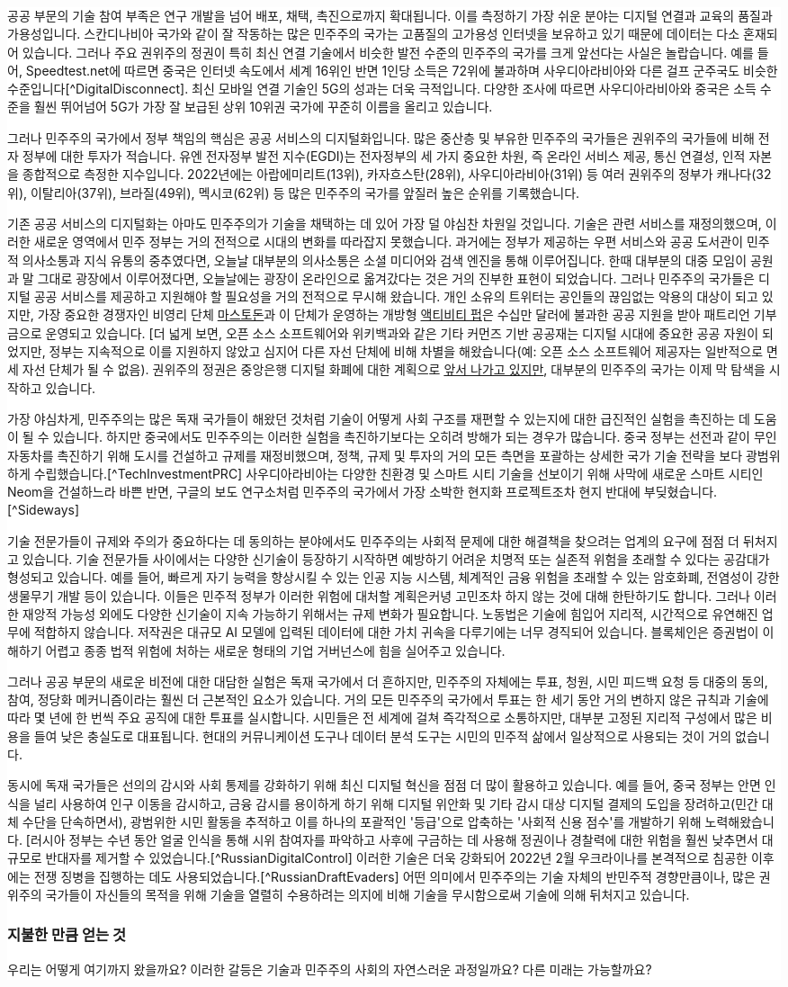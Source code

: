 
공공 부문의 기술 참여 부족은 연구 개발을 넘어 배포, 채택, 촉진으로까지 확대됩니다.  이를 측정하기 가장 쉬운 분야는 디지털 연결과 교육의 품질과 가용성입니다.  스칸디나비아 국가와 같이 잘 작동하는 많은 민주주의 국가는 고품질의 고가용성 인터넷을 보유하고 있기 때문에 데이터는 다소 혼재되어 있습니다.  그러나 주요 권위주의 정권이 특히 최신 연결 기술에서 비슷한 발전 수준의 민주주의 국가를 크게 앞선다는 사실은 놀랍습니다.  예를 들어, Speedtest.net에 따르면 중국은 인터넷 속도에서 세계 16위인 반면 1인당 소득은 72위에 불과하며 사우디아라비아와 다른 걸프 군주국도 비슷한 수준입니다[^DigitalDisconnect].   최신 모바일 연결 기술인 5G의 성과는 더욱 극적입니다. 다양한 조사에 따르면 사우디아라비아와 중국은 소득 수준을 훨씬 뛰어넘어 5G가 가장 잘 보급된 상위 10위권 국가에 꾸준히 이름을 올리고 있습니다.

그러나 민주주의 국가에서 정부 책임의 핵심은 공공 서비스의 디지털화입니다. 많은 중산층 및 부유한 민주주의 국가들은 권위주의 국가들에 비해 전자 정부에 대한 투자가 적습니다. 유엔 전자정부 발전 지수(EGDI)는 전자정부의 세 가지 중요한 차원, 즉 온라인 서비스 제공, 통신 연결성, 인적 자본을 종합적으로 측정한 지수입니다. 2022년에는 아랍에미리트(13위), 카자흐스탄(28위), 사우디아라비아(31위) 등 여러 권위주의 정부가 캐나다(32위), 이탈리아(37위), 브라질(49위), 멕시코(62위) 등 많은 민주주의 국가를 앞질러 높은 순위를 기록했습니다.

[^EGDI]:_유엔 경제사회국_. 전자정부 지식 데이터베이스, 2022, https://publicadministration.un.org/egovkb/Data-Center 에서 확인 가능

기존 공공 서비스의 디지털화는 아마도 민주주의가 기술을 채택하는 데 있어 가장 덜 야심찬 차원일 것입니다.  기술은 관련 서비스를 재정의했으며, 이러한 새로운 영역에서 민주 정부는 거의 전적으로 시대의 변화를 따라잡지 못했습니다.  과거에는 정부가 제공하는 우편 서비스와 공공 도서관이 민주적 의사소통과 지식 유통의 중추였다면, 오늘날 대부분의 의사소통은 소셜 미디어와 검색 엔진을 통해 이루어집니다.  한때 대부분의 대중 모임이 공원과 말 그대로 광장에서 이루어졌다면, 오늘날에는 광장이 온라인으로 옮겨갔다는 것은 거의 진부한 표현이 되었습니다.  그러나 민주주의 국가들은 디지털 공공 서비스를 제공하고 지원해야 할 필요성을 거의 전적으로 무시해 왔습니다.  개인 소유의 트위터는 공인들의 끊임없는 악용의 대상이 되고 있지만, 가장 중요한 경쟁자인 비영리 단체 [마스토돈](https://joinmastodon.org/)과 이 단체가 운영하는 개방형 [액티비티 펍](https://www.w3.org/TR/activitypub/)은 수십만 달러에 불과한 공공 지원을 받아 패트리언 기부금으로 운영되고 있습니다. [더 넓게 보면, 오픈 소스 소프트웨어와 위키백과와 같은 기타 커먼즈 기반 공공재는 디지털 시대에 중요한 공공 자원이 되었지만, 정부는 지속적으로 이를 지원하지 않았고 심지어 다른 자선 단체에 비해 차별을 해왔습니다(예: 오픈 소스 소프트웨어 제공자는 일반적으로 면세 자선 단체가 될 수 없음).  권위주의 정권은 중앙은행 디지털 화폐에 대한 계획으로 [앞서 나가고 있지만](https://www.atlanticcouncil.org/cbdctracker/), 대부분의 민주주의 국가는 이제 막 탐색을 시작하고 있습니다.

[^마스토돈 지원]: 사라 페레즈, "트위터의 혼란 속에서도 마스토돈은 2022년에 기부금을 488% 늘리고 월간 활성 사용자 180만 명에 도달했습니다.", *테크 크런치*, 2023년 10월 2일, https://techcrunch.com/2023/10/02/amid-twitter-chaos-mastodon-grew-donations-488-in-2022-reached-1-8m-monthly-active-users/)

가장 야심차게, 민주주의는 많은 독재 국가들이 해왔던 것처럼 기술이 어떻게 사회 구조를 재편할 수 있는지에 대한 급진적인 실험을 촉진하는 데 도움이 될 수 있습니다.  하지만 중국에서도 민주주의는 이러한 실험을 촉진하기보다는 오히려 방해가 되는 경우가 많습니다.  중국 정부는 선전과 같이 무인 자동차를 촉진하기 위해 도시를 건설하고 규제를 재정비했으며, 정책, 규제 및 투자의 거의 모든 측면을 포괄하는 상세한 국가 기술 전략을 보다 광범위하게 수립했습니다.[^TechInvestmentPRC] 사우디아라비아는 다양한 친환경 및 스마트 시티 기술을 선보이기 위해 사막에 새로운 스마트 시티인 Neom을 건설하느라 바쁜 반면, 구글의 보도 연구소처럼 민주주의 국가에서 가장 소박한 현지화 프로젝트조차 현지 반대에 부딪혔습니다.[^Sideways]

[^옆으로]: 조쉬 오케인, *옆으로: 구글이 살 수 없었던 도시*(토론토: 랜덤하우스 캐나다, 2022).

기술 전문가들이 규제와 주의가 중요하다는 데 동의하는 분야에서도 민주주의는 사회적 문제에 대한 해결책을 찾으려는 업계의 요구에 점점 더 뒤처지고 있습니다.  기술 전문가들 사이에서는 다양한 신기술이 등장하기 시작하면 예방하기 어려운 치명적 또는 실존적 위험을 초래할 수 있다는 공감대가 형성되고 있습니다.  예를 들어, 빠르게 자기 능력을 향상시킬 수 있는 인공 지능 시스템, 체계적인 금융 위험을 초래할 수 있는 암호화폐, 전염성이 강한 생물무기 개발 등이 있습니다.  이들은 민주적 정부가 이러한 위험에 대처할 계획은커녕 고민조차 하지 않는 것에 대해 한탄하기도 합니다.  그러나 이러한 재앙적 가능성 외에도 다양한 신기술이 지속 가능하기 위해서는 규제 변화가 필요합니다. 노동법은 기술에 힘입어 지리적, 시간적으로 유연해진 업무에 적합하지 않습니다.  저작권은 대규모 AI 모델에 입력된 데이터에 대한 가치 귀속을 다루기에는 너무 경직되어 있습니다.  블록체인은 증권법이 이해하기 어렵고 종종 법적 위험에 처하는 새로운 형태의 기업 거버넌스에 힘을 실어주고 있습니다.

그러나 공공 부문의 새로운 비전에 대한 대담한 실험은 독재 국가에서 더 흔하지만, 민주주의 자체에는 투표, 청원, 시민 피드백 요청 등 대중의 동의, 참여, 정당화 메커니즘이라는 훨씬 더 근본적인 요소가 있습니다. 거의 모든 민주주의 국가에서 투표는 한 세기 동안 거의 변하지 않은 규칙과 기술에 따라 몇 년에 한 번씩 주요 공직에 대한 투표를 실시합니다.  시민들은 전 세계에 걸쳐 즉각적으로 소통하지만, 대부분 고정된 지리적 구성에서 많은 비용을 들여 낮은 충실도로 대표됩니다.  현대의 커뮤니케이션 도구나 데이터 분석 도구는 시민의 민주적 삶에서 일상적으로 사용되는 것이 거의 없습니다.  

동시에 독재 국가들은 선의의 감시와 사회 통제를 강화하기 위해 최신 디지털 혁신을 점점 더 많이 활용하고 있습니다.  예를 들어, 중국 정부는 안면 인식을 널리 사용하여 인구 이동을 감시하고, 금융 감시를 용이하게 하기 위해 디지털 위안화 및 기타 감시 대상 디지털 결제의 도입을 장려하고(민간 대체 수단을 단속하면서), 광범위한 시민 활동을 추적하고 이를 하나의 포괄적인 '등급'으로 압축하는 '사회적 신용 점수'를 개발하기 위해 노력해왔습니다. [러시아 정부는 수년 동안 얼굴 인식을 통해 시위 참여자를 파악하고 사후에 구금하는 데 사용해 정권이나 경찰력에 대한 위험을 훨씬 낮추면서 대규모로 반대자를 제거할 수 있었습니다.[^RussianDigitalControl] 이러한 기술은 더욱 강화되어 2022년 2월 우크라이나를 본격적으로 침공한 이후에는 전쟁 징병을 집행하는 데도 사용되었습니다.[^RussianDraftEvaders]
어떤 의미에서 민주주의는 기술 자체의 반민주적 경향만큼이나, 많은 권위주의 국가들이 자신들의 목적을 위해 기술을 열렬히 수용하려는 의지에 비해 기술을 무시함으로써 기술에 의해 뒤처지고 있습니다.

### 지불한 만큼 얻는 것

우리는 어떻게 여기까지 왔을까요? 이러한 갈등은 기술과 민주주의 사회의 자연스러운 과정일까요?  다른 미래는 가능할까요?


[^surveillancecapitalism]: 쇼샨나 주보프, *감시 자본주의의 시대* (뉴욕: 퍼블릭 어페어스, 2019): 513.
[^OptimistManifesto]: 마크 안드레센, "테크노 낙관주의자 선언문", *안드레센 호로위츠 블로그*, 2023년 10월 16일, https://a16z.com/the-techno-optimist-manifesto/.
[^Demdecline]: 리처드 와이크와 자넬 페터롤프, "민주주의 불안 시대의 세계 여론" *퓨 트러스트 매거진*, 2022년 5월 27일. 아이러니하게도, 국가의 기술 거버넌스 능력이 제한적인 취약한 민주주의 국가에서는 혼란(파괴적 기술로 인한 기존 질서의 붕괴)이 민주주의의 동맹이 될 수 있습니다. 2010년대 초 북아프리카를 휩쓴 아랍의 봄부터 2020년 나이지리아의 #엔드사르스 운동에 이르기까지, 독재국가와 취약한 민주주의 국가에서는 소셜 미디어에 능숙하고 금융 기술(핀테크)과 암호화폐를 활용하는 신흥 계층의 젊은 시민들이 이러한 기술을 활용하여 권위주의 국가 기관에 도전하는 모습을 목격할 수 있었습니다. 이러한 사회 운동의 목표가 기업의 상업적 이익과 일치하는 정도는 아니지만, 이러한 파괴자들은 기술 기업의 알고리즘의 도움을 받고 있습니다. 마이클 에터와 오아나 알부, "어둠 속의 활동가: 두 사회운동 단체의 소셜 미디어 알고리즘과 집단행동". _조직_ 28, 1 호 (2020 년 9 월 29 일): 135050842096153. https://doi.org/10.1177/1350508420961532. 어떤 경우에는 이러한 움직임이 영향력 있는 창업자의 명시적인 지지와 후원에 힘입어 더욱 힘을 얻기도 합니다. 잭 도시(@Jack) "#비트코인을 통해 기부하여 #EndSARS 🇳🇬...," X, 2020년 10월 14일 오후 10:05, https://twitter.com/jack/status/1316485283777519620?  의심할 여지 없이, 이러한 개입은 민주화 운동을 촉진하고 억압된 시민의 목소리를 증폭시킵니다. 그러나 이러한 외국의 개입은 상황에 대한 이해 부족과 잠재적 분열의 위험 외에도 글로벌 기업과 같은 비국가 행위자가 아프리카와 더 나아가 전 세계의 국가 주권에 미치는 영향에 대한 논쟁을 강조합니다. 오히마이 아마이즈, _트위터가 나이지리아의 #EndSARS 운동을 탈선시킨 분열을 증폭시킨 방법_, Slate Magazine, April 20, 2021, https://slate.com/technology/2021/04/endsars-nigeria-twitter-jack-dorsey-feminist-coalition.html.
[^ngram2]: 구글 엔그램 뷰어, op.
[^FedR+D]: 게리 앤더슨과 프란시스코 모리스, "GDP 및 총 R&D 대비 연방 지원 R&D 감소", *국립 과학 및 공학 통계 센터* NSF 23-339(버지니아주 알렉산드리아: 국립 과학 재단, 2023) https://ncses.nsf.gov/pubs/nsf23339/ 에서 확인할 수 있습니다.
[^크래쉬]: 닐 스티븐슨, *스노우 크래시*(뉴욕: 밴텀, 1992).
[^AISciFi]: 아이작 아시모프, *아이, 로봇* (뉴욕: 그놈 프레스: 1950). 이안 뱅크스, *플레바스 고려하기* (런던: 맥밀란, 1987). 레이 커즈와일, *영적 기계의 시대* (뉴욕: 바이킹, 1999). 니콜라스 보스트롬, *초지능* (영국 옥스퍼드: 옥스퍼드 대학 출판부, 2014).
[^AIindex]: Nestor Maslej, Loredana Fattorini, Erik Brynjolfsson, John Etchemendy, Katrina Ligett, Terah Lyons, James Manyika, Helen Ngo, Juan Carlos Niebles, Vanessa Parli, Yoav Shoham, Russell Wald, Jack Clark 및 Raymond Perrault, "The AI Index 2023 연간 보고서", AI Index 운영 위원회, 인간 중심 AI 연구소, 스탠포드 대학교, 스탠포드 캘리포니아, 4월 2023년.
[^피치북]: 피치북, "암호화폐 보고서" 2023년 4분기, https://pitchbook.com/news/reports/q4-2023-crypto-report.
[^엔그램]: Google Ngrams 뷰어(https://books.google.com/ngrams)에서 가져옴.
[^무어]: 샘 알트만, "모든 것을 위한 무어의 법칙", 2021년 3월 16일 https://moores.samaltman.com/.
[^딥]: 니콜라스 보스트롬, *딥 유토피아: 해결된 세상에서의 삶과 의미* (워싱턴 DC: Ideapress, 2024).
[^랜드]: Ayn Rand, *아틀라스 슈루그드*(뉴욕: 랜덤하우스, 1957).
[^크립토 스티븐슨]: 닐 스티븐슨, *크립토노미콘* (뉴욕: 에이본, 1999).
[^NRX]: 제임스 데일 데이비슨과 윌리엄 리스-모그 경, *주권자 개인: 정보화 시대로의 전환 마스터하기* (뉴욕: 터치스톤, 1999).  맹자 몰드버그, *무자격 예약* https://www.unqualified-reservations.org/. 발라지 스리나바산, *네트워크 국가* (자체 출판, 2022) https://thenetworkstate.com/.  청동기 시대 변태, *청동기 시대 사고방식* (자간, 2018).
[^TFP]: 로버트 J. 고든, op.
[^불평등]: 엠마누엘 사에즈와 가브리엘 주크만, "미국의 부와 불평등의 증가: 분배 거시경제 계정으로부터의 증거", * 경제 관점 저널* 34, no. 4 (2020): 3-26.
[^아세모글루 레스트레포]: Ibid.
[^IA]: 존 마코프, *사랑하는 은총의 기계: 인간과 로봇의 공통점을 위한 탐구* (뉴욕: Ecco, 2015).
[^좁은 간극]: 대런 아세모글루, 제임스 A 로빈슨, _The Narrow Corridor: 국가, 사회, 그리고 자유의 운명_. (뉴욕: 펭귄북스, 2020).
[토크빌]: 이러한 관계는 지역적 가치와 신뢰에 기반한 단위로 가치를 표시하기 때문에 '보편적' 통화로 양자 간 거래 교환을 기반으로 하는 시장에서의 관계와는 다릅니다.
[^아웃인더컨트리]: 메리 그레이, *아웃 인 더 컨트리: 미국 농촌의 청소년, 미디어, 퀴어 가시성* (뉴욕: NYU Press, 2009). 오데이, 에밀리 B., 리처드 G. 하임버그, "소셜 미디어 사용, 사회적 불안, 외로움: 체계적 검토," _Computers in Human Behavior Reports 3_, no. 100070 (January 2021), https://doi.org/10.1016/j.chbr.2021.100070; 또한 Hunt Allcott, Luca Braghieri, Sarah Eichmeyer, Matthew Gentzkow, "소셜 미디어의 복지 효과," _American Economic Review_ 110, no. 3 (March 1, 2020): 629-76. https://doi.org/10.1257/aer.20190658.
[^고스트워크]: 싯다르트 수리, 메리 그레이, _고스트 워크: 실리콘밸리가 새로운 글로벌 하층민을 만드는 것을 막는 방법_, (보스턴: 휴튼 미플린 하코트, 2019). 데이비드 H. 저자, "왜 아직도 일자리가 많은가? 작업장 자동화의 역사와 미래", *경제 전망 저널* 29, no. 3 (2015): 3-30, https://www.aeaweb.org/articles?id=10.1257%2Fjep.29.3.3&source=post_page.
[^ 양극화 연구]: 스티븐 레비츠키, 다니엘 지블랫. _민주주의는 어떻게 죽는가_, (뉴욕: 브로드웨이북스, 2018); 야샤 무크, _민중 대 민주주의: 왜 우리의 자유가 위험에 처했는지, 그리고 어떻게 구할 것인가_, (매사추세츠주 케임브리지: 하버드 대학 출판부, 2018); 캐스 선스타인, _#공화국: 소셜 미디어 시대의 분열된 민주주의_, (프린스턴, 뉴저지: 프린스턴 대학 출판부, 2017; 캐슬린 제이미슨, 조셉 카펠라, _에코 챔버: 러쉬 림보와 보수적 미디어 설립_, (옥스포드, 뉴욕: 옥스포드 대학 출판부, 2008). 레비 박셀, 매튜 젠츠코우, 제시 엠 샤피로, "인터넷 사용 증가는 미국 인구 집단 간 정치적 양극화의 빠른 성장과 관련이 없다" *미국 국립과학원 회보* 114, no. 40: 10612-10617.  레비 박셀, 매튜 젠츠코우, 제시 샤피로, "정서적 양극화의 국가 간 추세" *경제학 및 통계학 리뷰* 곧 출간 예정.
[^금융혁신]: 알프 심섹, "금융 투기의 거시경제학", 연례 경제학 리뷰 13, 1 호 (2021 년 5 월 11 일), https://doi.org/10.1146/annurev-economics-092120-050543.
[^크립토 챌린지]: 벤 맥켄지, 제이콥 실버만, _이지 머니: 암호화폐, 카지노 자본주의, 그리고 사기의 황금기_, (뉴욕: Abrams, 2023); "금융안정위원회, "암호화 자산 활동 및 시장에 대한 규제, 감독 및 감독 자문 문서", 2022, https://www.fsb.org/wp-content/uploads/P111022-3.pdf; Greg Lacurci, "암호화폐는 상당한 탈세 위험을 초래한다", _CNBC_, 2021 년 5 월 31 일, https://www.cnbc.com/2021/05/31/cryptocurrency-poses-a-significant-risk-of-tax-evasion. html; Arianna Trozze, Josh Kamps, Eray Akartuna, Florian Hetzel, Bennett Kleinberg, Toby Davies, Shane Johnson, "암호화폐와 미래 금융 범죄", _범죄 과학_ 11, 1 (January 5, 2022), https://doi.org/10. 1186/s40163-021-00163-8; Baer, Katherine, Ruud De Mooij, Shafik Hebous, Michael Keen, "암호화폐는 심각한 세금 문제를 야기하며 더 악화될 수 있다", _IMF_, 2023년 7월 5일, https://www.imf.org/en/Blogs/Articles/2023/07/05/crypto-poses-significant-tax-problems-and-they-could-get-worse; "암호화폐-자산(Crypto-Assets): 금융 안정성, 통화 정책, 결제 및 시장 인프라에 대한 시사점." _ECB 비정기 논문_, 223호(2019년 5월 17일), https://papers.ssrn.com/sol3/papers.cfm?abstract_id=3391055.
[^기술사회영향]: 트리스탄 해리스, "디자이너를 위한 윤리 - 기술이 사람들의 마음을 사로잡는 방법 - 마술사와 구글의 디자인 윤리학자가 말하는 디자이너를 위한 윤리", Ethics for Designers, March 4, 2017, https://www.ethicsfordesigners.com/articles/how-technology-hijacks-peoples-minds; https://www.youtube.com/watch?v=7LqaotiGWjQ; 다니엘 슈마켄버거, "문명의 미래에 대한 탐구", ^대니얼 슈마켄버거, https://civilizationemerging.com/.
[^감시자본주의]: 쇼샤나 주보프, _감시 자본주의의 시대: 권력의 새로운 국경에서 인간의 미래를 위한 투쟁_, (뉴욕, NY: PublicAffairs, 2019); 캐시 오닐, _수학 파괴의 무기: 빅 데이터가 어떻게 불평등을 증가시키고 민주주의를 위협하는가_, (뉴욕: Crown, 2016); 에반겔로스 시모우디스, _운전자가 없는 미래에서 빅 데이터의 기회_. (캘리포니아 멘로 파크: Corporate Innovators, Llc, 2017); 필립 아기온, 벤자민 존스, 찰스 존스, "인공지능과 경제 성장", 2017, https://web.stanford.edu/~chadj/AI.pdf; 포드, 마틴, _로봇의 부상: 기술과 일자리 없는 미래의 위협_, (뉴욕: Basic Books, 2015); 카이푸 리, _AI 슈퍼파워 중국, 실리콘밸리, 그리고 새로운 세계 질서_, (보스턴: Houghton Mifflin Harcourt, 2018); 데이비드 브린, _투명한 사회: 기술이 우리에게 프라이버시와 자유 중 하나를 선택하도록 강요할 것인가_, (뉴욕: Basic Books, 1999); 사피야 노블, _억압의 알고리즘: 검색 엔진은 어떻게 인종차별을 강화하는가_ (뉴욕: 뉴욕대학교 출판부, 2018); 버지니아 유뱅크스, _불평등의 자동화: 하이테크 도구는 어떻게 가난한 사람들을 프로파일링하고, 경찰화하고, 처벌하는가_ (뉴욕: 세인트 마틴스 프레스, 2018).
[^AIChallenges]: 메러디스 브루사드. _인공지능_: (매사추세츠주 케임브리지: MIT Press, 2018), https://doi.org/10.7551/mitpress/11022.001.0001; 캐시 오닐, _수학 파괴의 무기: 빅 데이터가 어떻게 불평등을 증가시키고 민주주의를 위협하는가_, (뉴욕: Crown, 2016); 루하 벤자민, "기술 이후의 인종: 새로운 짐 코드를 위한 노예제 폐지주의 도구", _사회적 힘_ 98, no. 4 (2019, 12, 23), https://doi.org/10.1093/sf/soz162; 빅터 마골린, _인공의 정치학: 디자인과 디자인 연구에 관한 에세이_, (시카고: 시카고 대학 출판부, 2002). 
[^AIandInequality]: 다론 아세모글루, 파스쿠알 레스트레포, "인간과 기계의 경쟁: 성장, 요인 몫, 고용에 대한 기술의 시사점", _아메리칸 이코노믹 리뷰_ 108, 6호 (2018년 6월): 1488-1542. https://doi.org/10.1257/aer.20160696; 조나단 하스켈, 스티안 웨스트레이크, "자본 없는 자본주의: 무형 경제의 부상 (발췌)", _경제사회학 저널_ 22, 1 (2021): 61-70, https://doi.org/10.17323/1726-3247-2021-1-61-70; Ajay Agrawal, Joshua Gans, Avi Goldfarb, Catherine Tucker, _인공지능의 경제학_, (일리노이: 시카고 대학교 출판부, 2024).